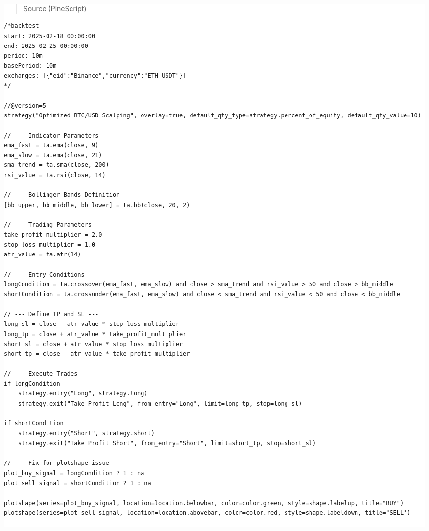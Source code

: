 

> Source (PineScript)

``` pinescript
/*backtest
start: 2025-02-18 00:00:00
end: 2025-02-25 00:00:00
period: 10m
basePeriod: 10m
exchanges: [{"eid":"Binance","currency":"ETH_USDT"}]
*/

//@version=5
strategy("Optimized BTC/USD Scalping", overlay=true, default_qty_type=strategy.percent_of_equity, default_qty_value=10)

// --- Indicator Parameters ---
ema_fast = ta.ema(close, 9)
ema_slow = ta.ema(close, 21)
sma_trend = ta.sma(close, 200)
rsi_value = ta.rsi(close, 14)

// --- Bollinger Bands Definition ---
[bb_upper, bb_middle, bb_lower] = ta.bb(close, 20, 2)

// --- Trading Parameters ---
take_profit_multiplier = 2.0
stop_loss_multiplier = 1.0
atr_value = ta.atr(14)

// --- Entry Conditions ---
longCondition = ta.crossover(ema_fast, ema_slow) and close > sma_trend and rsi_value > 50 and close > bb_middle
shortCondition = ta.crossunder(ema_fast, ema_slow) and close < sma_trend and rsi_value < 50 and close < bb_middle

// --- Define TP and SL ---
long_sl = close - atr_value * stop_loss_multiplier
long_tp = close + atr_value * take_profit_multiplier
short_sl = close + atr_value * stop_loss_multiplier
short_tp = close - atr_value * take_profit_multiplier

// --- Execute Trades ---
if longCondition
    strategy.entry("Long", strategy.long)
    strategy.exit("Take Profit Long", from_entry="Long", limit=long_tp, stop=long_sl)

if shortCondition
    strategy.entry("Short", strategy.short)
    strategy.exit("Take Profit Short", from_entry="Short", limit=short_tp, stop=short_sl)

// --- Fix for plotshape issue ---
plot_buy_signal = longCondition ? 1 : na
plot_sell_signal = shortCondition ? 1 : na

plotshape(series=plot_buy_signal, location=location.belowbar, color=color.green, style=shape.labelup, title="BUY")
plotshape(series=plot_sell_signal, location=location.abovebar, color=color.red, style=shape.labeldown, title="SELL")


```
